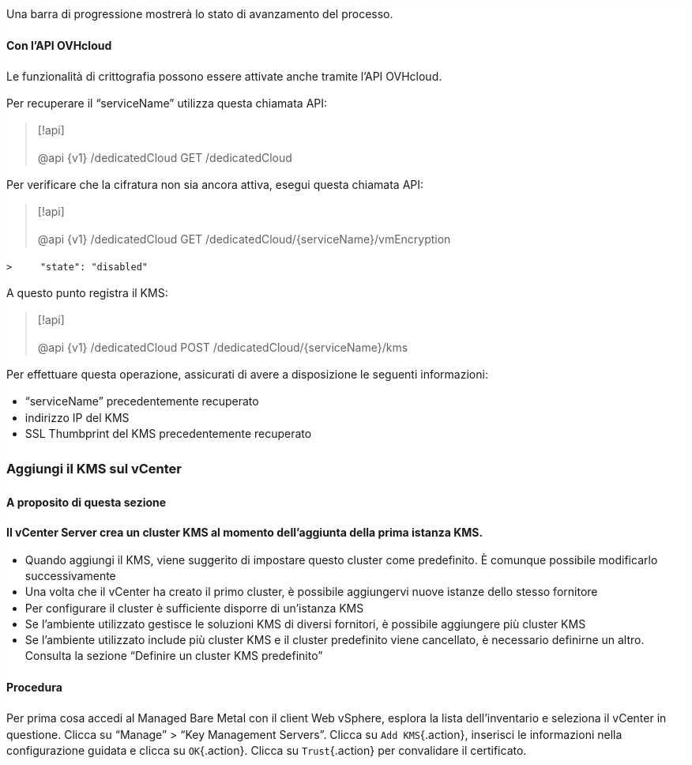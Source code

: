 Una barra di progressione mostrerà lo stato di avanzamento del processo.

#### Con l’API OVHcloud

Le funzionalità di crittografia possono essere attivate anche tramite l’API OVHcloud.

Per recuperare il “serviceName” utilizza questa chiamata API:

> [!api]
>
> @api {v1} /dedicatedCloud GET /dedicatedCloud
>

Per verificare che la cifratura non sia ancora attiva, esegui questa chiamata API:

> [!api]
>
> @api {v1} /dedicatedCloud GET /dedicatedCloud/{serviceName}/vmEncryption
>

```shell
>     "state": "disabled"
```

A questo punto registra il KMS:

> [!api]
>
> @api {v1} /dedicatedCloud POST /dedicatedCloud/{serviceName}/kms
>

Per effettuare questa operazione, assicurati di avere a disposizione le seguenti informazioni:

* “serviceName” precedentemente recuperato
* indirizzo IP del KMS
* SSL Thumbprint del KMS precedentemente recuperato

### Aggiungi il KMS sul vCenter

#### A proposito di questa sezione

**Il vCenter Server crea un cluster KMS al momento dell’aggiunta della prima istanza KMS.** 

- Quando aggiungi il KMS, viene suggerito di impostare questo cluster come predefinito. È comunque possibile modificarlo successivamente
- Una volta che il vCenter ha creato il primo cluster, è possibile aggiungervi nuove istanze dello stesso fornitore 
- Per configurare il cluster è sufficiente disporre di un’istanza KMS
- Se l’ambiente utilizzato gestisce le soluzioni KMS di diversi fornitori, è possibile aggiungere più cluster KMS
- Se l’ambiente utilizzato include più cluster KMS e il cluster predefinito viene cancellato, è necessario definirne un altro. Consulta la sezione “Definire un cluster KMS predefinito”

#### Procedura

Per prima cosa accedi al Managed Bare Metal con il client Web vSphere, esplora la lista dell’inventario e seleziona il vCenter in questione. Clicca su “Manage” > “Key Management Servers”. Clicca su `Add KMS`{.action}, inserisci le informazioni nella configurazione guidata e clicca su `OK`{.action}.
Clicca su `Trust`{.action} per convalidare il certificato.
